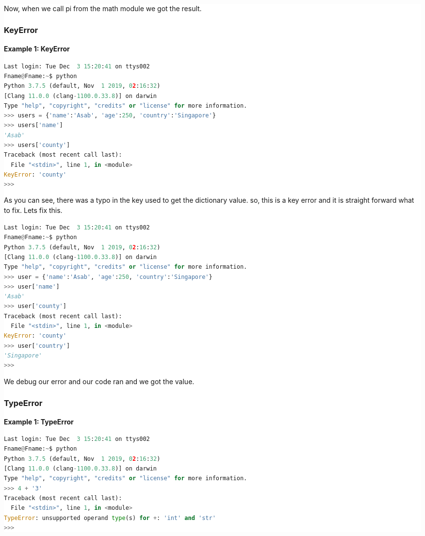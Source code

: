 Now, when we call pi from the math module we got the result.

### KeyError

**Example 1: KeyError**

```py
Last login: Tue Dec  3 15:20:41 on ttys002
Fname@Fname:~$ python
Python 3.7.5 (default, Nov  1 2019, 02:16:32)
[Clang 11.0.0 (clang-1100.0.33.8)] on darwin
Type "help", "copyright", "credits" or "license" for more information.
>>> users = {'name':'Asab', 'age':250, 'country':'Singapore'}
>>> users['name']
'Asab'
>>> users['county']
Traceback (most recent call last):
  File "<stdin>", line 1, in <module>
KeyError: 'county'
>>>
```

As you can see, there was a typo in the key used to get the dictionary value. so, this is a key error and it is straight forward what to fix. Lets fix this.

```py
Last login: Tue Dec  3 15:20:41 on ttys002
Fname@Fname:~$ python
Python 3.7.5 (default, Nov  1 2019, 02:16:32)
[Clang 11.0.0 (clang-1100.0.33.8)] on darwin
Type "help", "copyright", "credits" or "license" for more information.
>>> user = {'name':'Asab', 'age':250, 'country':'Singapore'}
>>> user['name']
'Asab'
>>> user['county']
Traceback (most recent call last):
  File "<stdin>", line 1, in <module>
KeyError: 'county'
>>> user['country']
'Singapore'
>>>
```

We debug our error and our code ran and we got the value.

### TypeError

**Example 1: TypeError**

```py
Last login: Tue Dec  3 15:20:41 on ttys002
Fname@Fname:~$ python
Python 3.7.5 (default, Nov  1 2019, 02:16:32)
[Clang 11.0.0 (clang-1100.0.33.8)] on darwin
Type "help", "copyright", "credits" or "license" for more information.
>>> 4 + '3'
Traceback (most recent call last):
  File "<stdin>", line 1, in <module>
TypeError: unsupported operand type(s) for +: 'int' and 'str'
>>>
```
